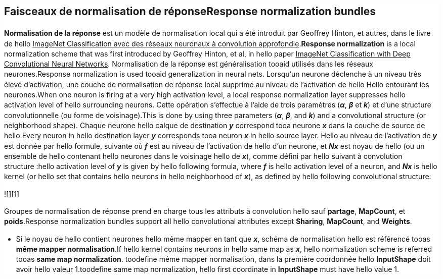 ## <a name="response-normalization-bundles"></a><span data-ttu-id="6000c-297">Faisceaux de normalisation de réponse</span><span class="sxs-lookup"><span data-stu-id="6000c-297">Response normalization bundles</span></span>
<span data-ttu-id="6000c-298">**Normalisation de la réponse** est un modèle de normalisation local qui a été introduit par Geoffrey Hinton, et autres, dans le livre de hello [ImageNet Classiﬁcation avec des réseaux neuronaux à convolution approfondie](http://www.cs.toronto.edu/~hinton/absps/imagenet.pdf).</span><span class="sxs-lookup"><span data-stu-id="6000c-298">**Response normalization** is a local normalization scheme that was first introduced by Geoffrey Hinton, et al, in hello paper [ImageNet Classiﬁcation with Deep Convolutional Neural Networks](http://www.cs.toronto.edu/~hinton/absps/imagenet.pdf).</span></span> <span data-ttu-id="6000c-299">Normalisation de la réponse est généralisation tooaid utilisés dans les réseaux neurones.</span><span class="sxs-lookup"><span data-stu-id="6000c-299">Response normalization is used tooaid generalization in neural nets.</span></span> <span data-ttu-id="6000c-300">Lorsqu’un neurone déclenche à un niveau très élevé d’activation, une couche de normalisation de réponse local supprime au niveau de l’activation de hello Hello entourant les neurones.</span><span class="sxs-lookup"><span data-stu-id="6000c-300">When one neuron is firing at a very high activation level, a local response normalization layer suppresses hello activation level of hello surrounding neurons.</span></span> <span data-ttu-id="6000c-301">Cette opération s’effectue à l’aide de trois paramètres (***α***, ***β*** et ***k***) et d’une structure convolutionnelle (ou forme de voisinage).</span><span class="sxs-lookup"><span data-stu-id="6000c-301">This is done by using three parameters (***α***, ***β***, and ***k***) and a convolutional structure (or neighborhood shape).</span></span> <span data-ttu-id="6000c-302">Chaque neurone hello calque de destination ***y*** correspond tooa neurone ***x*** dans la couche de source de hello.</span><span class="sxs-lookup"><span data-stu-id="6000c-302">Every neuron in hello destination layer ***y*** corresponds tooa neuron ***x*** in hello source layer.</span></span> <span data-ttu-id="6000c-303">Hello au niveau de l’activation de ***y*** est donnée par hello formule, suivante où ***f*** est au niveau de l’activation de hello d’un neurone, et ***Nx*** est noyau de hello (ou un ensemble de hello contenant hello neurones dans le voisinage hello de ***x***), comme défini par hello suivant à convolution structure :</span><span class="sxs-lookup"><span data-stu-id="6000c-303">hello activation level of ***y*** is given by hello following formula, where ***f*** is hello activation level of a neuron, and ***Nx*** is hello kernel (or hello set that contains hello neurons in hello neighborhood of ***x***), as defined by hello following convolutional structure:</span></span>  

![][1]  

<span data-ttu-id="6000c-304">Groupes de normalisation de réponse prend en charge tous les attributs à convolution hello sauf **partage**, **MapCount**, et **poids**.</span><span class="sxs-lookup"><span data-stu-id="6000c-304">Response normalization bundles support all hello convolutional attributes except **Sharing**, **MapCount**, and **Weights**.</span></span>  

* <span data-ttu-id="6000c-305">Si le noyau de hello contient neurones hello même mapper en tant que ***x***, schéma de normalisation hello est référencé tooas **même mapper normalisation**.</span><span class="sxs-lookup"><span data-stu-id="6000c-305">If hello kernel contains neurons in hello same map as ***x***, hello normalization scheme is referred tooas **same map normalization**.</span></span> <span data-ttu-id="6000c-306">toodefine même mapper normalisation, dans la première coordonnée hello **InputShape** doit avoir hello valeur 1.</span><span class="sxs-lookup"><span data-stu-id="6000c-306">toodefine same map normalization, hello first coordinate in **InputShape** must have hello value 1.</span></span>
